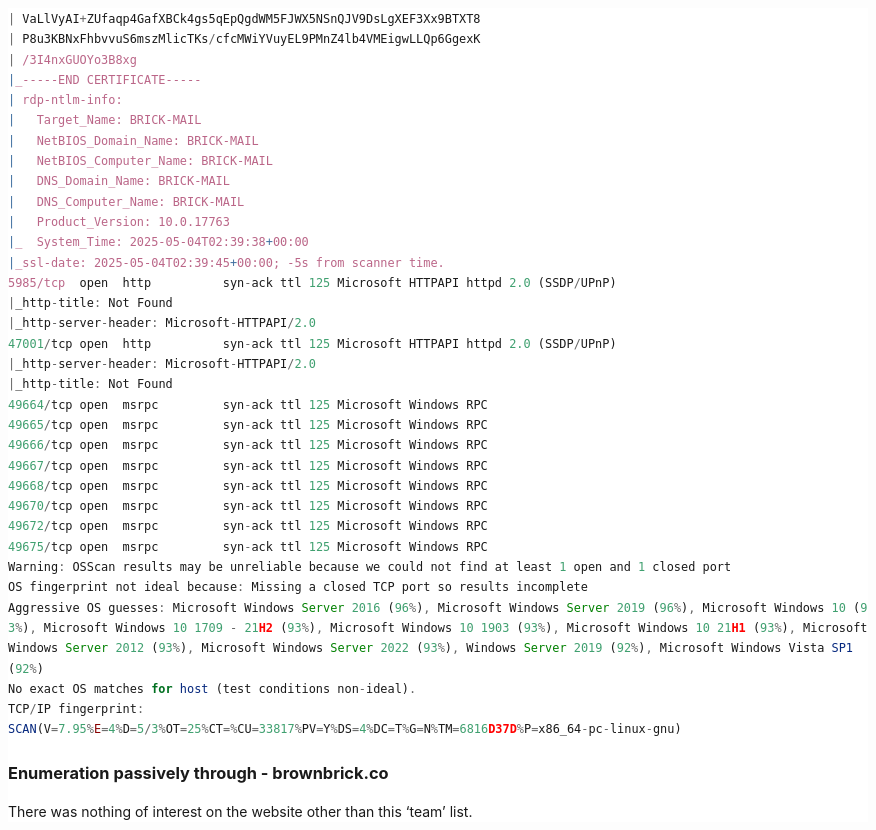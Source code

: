 ```jsx
| VaLlVyAI+ZUfaqp4GafXBCk4gs5qEpQgdWM5FJWX5NSnQJV9DsLgXEF3Xx9BTXT8
| P8u3KBNxFhbvvuS6mszMlicTKs/cfcMWiYVuyEL9PMnZ4lb4VMEigwLLQp6GgexK
| /3I4nxGUOYo3B8xg
|_-----END CERTIFICATE-----
| rdp-ntlm-info: 
|   Target_Name: BRICK-MAIL
|   NetBIOS_Domain_Name: BRICK-MAIL
|   NetBIOS_Computer_Name: BRICK-MAIL
|   DNS_Domain_Name: BRICK-MAIL
|   DNS_Computer_Name: BRICK-MAIL
|   Product_Version: 10.0.17763
|_  System_Time: 2025-05-04T02:39:38+00:00
|_ssl-date: 2025-05-04T02:39:45+00:00; -5s from scanner time.
5985/tcp  open  http          syn-ack ttl 125 Microsoft HTTPAPI httpd 2.0 (SSDP/UPnP)
|_http-title: Not Found
|_http-server-header: Microsoft-HTTPAPI/2.0
47001/tcp open  http          syn-ack ttl 125 Microsoft HTTPAPI httpd 2.0 (SSDP/UPnP)
|_http-server-header: Microsoft-HTTPAPI/2.0
|_http-title: Not Found
49664/tcp open  msrpc         syn-ack ttl 125 Microsoft Windows RPC
49665/tcp open  msrpc         syn-ack ttl 125 Microsoft Windows RPC
49666/tcp open  msrpc         syn-ack ttl 125 Microsoft Windows RPC
49667/tcp open  msrpc         syn-ack ttl 125 Microsoft Windows RPC
49668/tcp open  msrpc         syn-ack ttl 125 Microsoft Windows RPC
49670/tcp open  msrpc         syn-ack ttl 125 Microsoft Windows RPC
49672/tcp open  msrpc         syn-ack ttl 125 Microsoft Windows RPC
49675/tcp open  msrpc         syn-ack ttl 125 Microsoft Windows RPC
Warning: OSScan results may be unreliable because we could not find at least 1 open and 1 closed port
OS fingerprint not ideal because: Missing a closed TCP port so results incomplete
Aggressive OS guesses: Microsoft Windows Server 2016 (96%), Microsoft Windows Server 2019 (96%), Microsoft Windows 10 (93%), Microsoft Windows 10 1709 - 21H2 (93%), Microsoft Windows 10 1903 (93%), Microsoft Windows 10 21H1 (93%), Microsoft Windows Server 2012 (93%), Microsoft Windows Server 2022 (93%), Windows Server 2019 (92%), Microsoft Windows Vista SP1 (92%)
No exact OS matches for host (test conditions non-ideal).
TCP/IP fingerprint:
SCAN(V=7.95%E=4%D=5/3%OT=25%CT=%CU=33817%PV=Y%DS=4%DC=T%G=N%TM=6816D37D%P=x86_64-pc-linux-gnu)

```

### Enumeration passively through - brownbrick.co

There was nothing of interest on the website other than this ‘team’ list.
